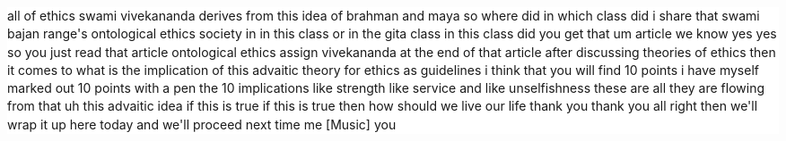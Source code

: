 all of ethics swami vivekananda derives from this idea of brahman and maya so where did in which class did i share that swami bajan range's ontological ethics society in in this class or in the gita class in this class did you get that um article we know yes yes so you just read that article ontological ethics assign vivekananda at the end of that article after discussing theories of ethics then it comes to what is the implication of this advaitic theory for ethics as guidelines i think that you will find 10 points i have myself marked out 10 points with a pen the 10 implications like strength like service and like unselfishness these are all they are flowing from that uh this advaitic idea if this is true if this is true then how should we live our life thank you thank you all right then we'll wrap it up here today and we'll proceed next time me [Music] you